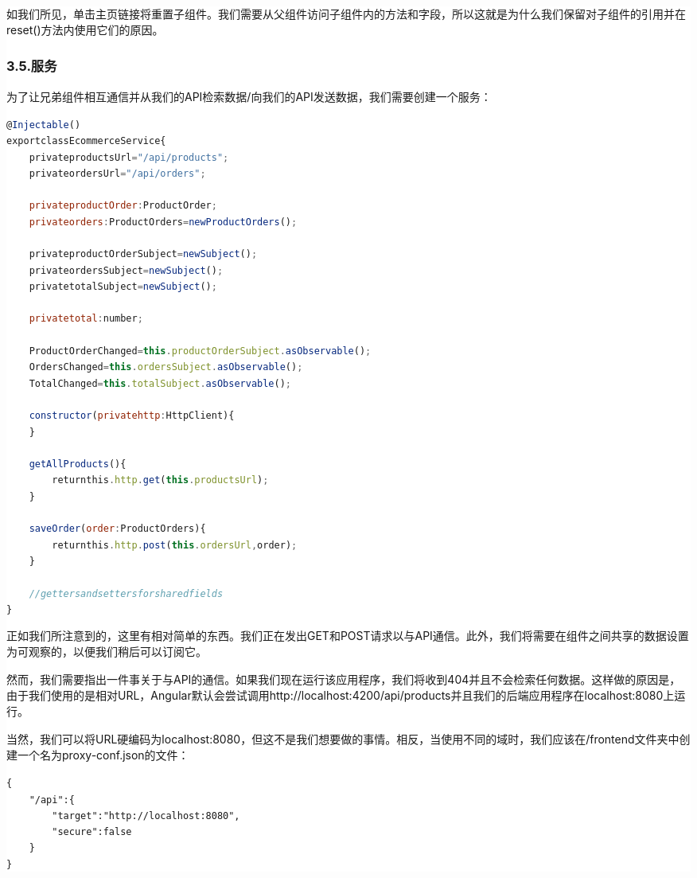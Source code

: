 如我们所见，单击主页链接将重置子组件。我们需要从父组件访问子组件内的方法和字段，所以这就是为什么我们保留对子组件的引用并在reset()方法内使用它们的原因。

### 3.5.服务

为了让兄弟组件相互通信并从我们的API检索数据/向我们的API发送数据，我们需要创建一个服务：

```javascript
@Injectable()
exportclassEcommerceService{
    privateproductsUrl="/api/products";
    privateordersUrl="/api/orders";

    privateproductOrder:ProductOrder;
    privateorders:ProductOrders=newProductOrders();

    privateproductOrderSubject=newSubject();
    privateordersSubject=newSubject();
    privatetotalSubject=newSubject();

    privatetotal:number;

    ProductOrderChanged=this.productOrderSubject.asObservable();
    OrdersChanged=this.ordersSubject.asObservable();
    TotalChanged=this.totalSubject.asObservable();

    constructor(privatehttp:HttpClient){
    }

    getAllProducts(){
        returnthis.http.get(this.productsUrl);
    }

    saveOrder(order:ProductOrders){
        returnthis.http.post(this.ordersUrl,order);
    }

    //gettersandsettersforsharedfields
}
```

正如我们所注意到的，这里有相对简单的东西。我们正在发出GET和POST请求以与API通信。此外，我们将需要在组件之间共享的数据设置为可观察的，以便我们稍后可以订阅它。

然而，我们需要指出一件事关于与API的通信。如果我们现在运行该应用程序，我们将收到404并且不会检索任何数据。这样做的原因是，由于我们使用的是相对URL，Angular默认会尝试调用http://localhost:4200/api/products并且我们的后端应用程序在localhost:8080上运行。

当然，我们可以将URL硬编码为localhost:8080，但这不是我们想要做的事情。相反，当使用不同的域时，我们应该在/frontend文件夹中创建一个名为proxy-conf.json的文件：

```plaintext
{
    "/api":{
        "target":"http://localhost:8080",
        "secure":false
    }
}
```
